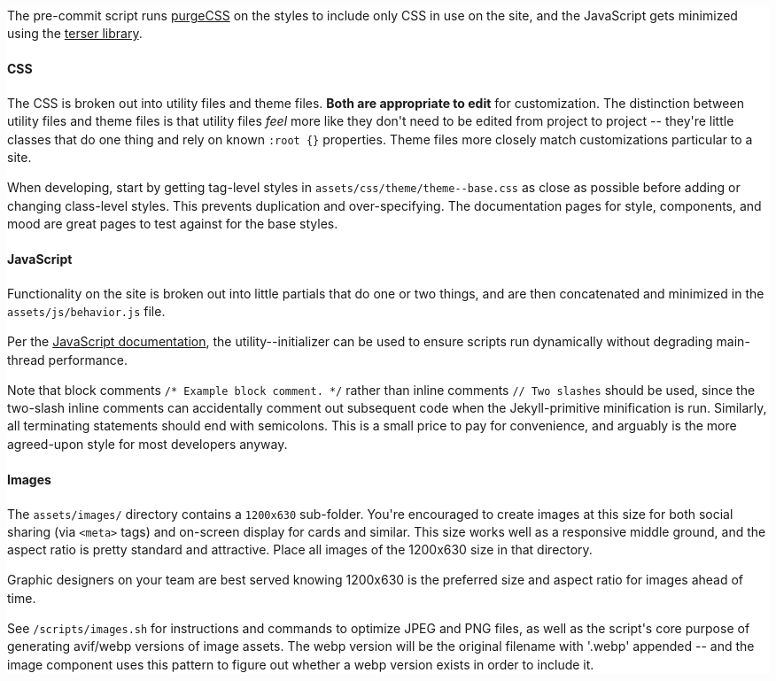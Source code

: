 The pre-commit script runs [purgeCSS](https://purgecss.com/) on the styles to include only CSS in use on the site, and
the JavaScript gets minimized using the [terser library](https://terser.org/).

#### CSS

The CSS is broken out into utility files and theme files. **Both are appropriate to edit** for customization. The distinction
between utility files and theme files is that utility files _feel_ more like they don't need to be edited from project to
project -- they're little classes that do one thing and rely on known `:root {}` properties. Theme files more closely match
customizations particular to a site.

When developing, start by getting tag-level styles in `assets/css/theme/theme--base.css` as close as possible before adding
or changing class-level styles. This prevents duplication and over-specifying. The documentation pages for style, components,
and mood are great pages to test against for the base styles.

#### JavaScript

Functionality on the site is broken out into little partials that do one or two things, and are then concatenated and minimized
in the `assets/js/behavior.js` file.

Per the [JavaScript documentation](collections/_docs/content-technical/javascript.md), the utility--initializer can be used
to ensure scripts run dynamically without degrading main-thread performance.

Note that block comments `/* Example block comment. */` rather than inline comments `// Two slashes` should be used, since
the two-slash inline comments can accidentally comment out subsequent code when the Jekyll-primitive minification is run.
Similarly, all terminating statements should end with semicolons. This is a small price to pay for convenience, and arguably
is the more agreed-upon style for most developers anyway.

#### Images

The `assets/images/` directory contains a `1200x630` sub-folder. You're encouraged to create images at this size for both
social sharing (via `<meta>` tags) and on-screen display for cards and similar. This size works well as a responsive middle
ground, and the aspect ratio is pretty standard and attractive. Place all images of the 1200x630 size in that directory.

Graphic designers on your team are best served knowing 1200x630 is the preferred size and aspect ratio for images ahead of
time.

See `/scripts/images.sh` for instructions and commands to optimize JPEG and PNG files, as well as the script's core purpose
of generating avif/webp versions of image assets. The webp version will be the original filename with '.webp' appended --
and the image component uses this pattern to figure out whether a webp version exists in order to include it.

